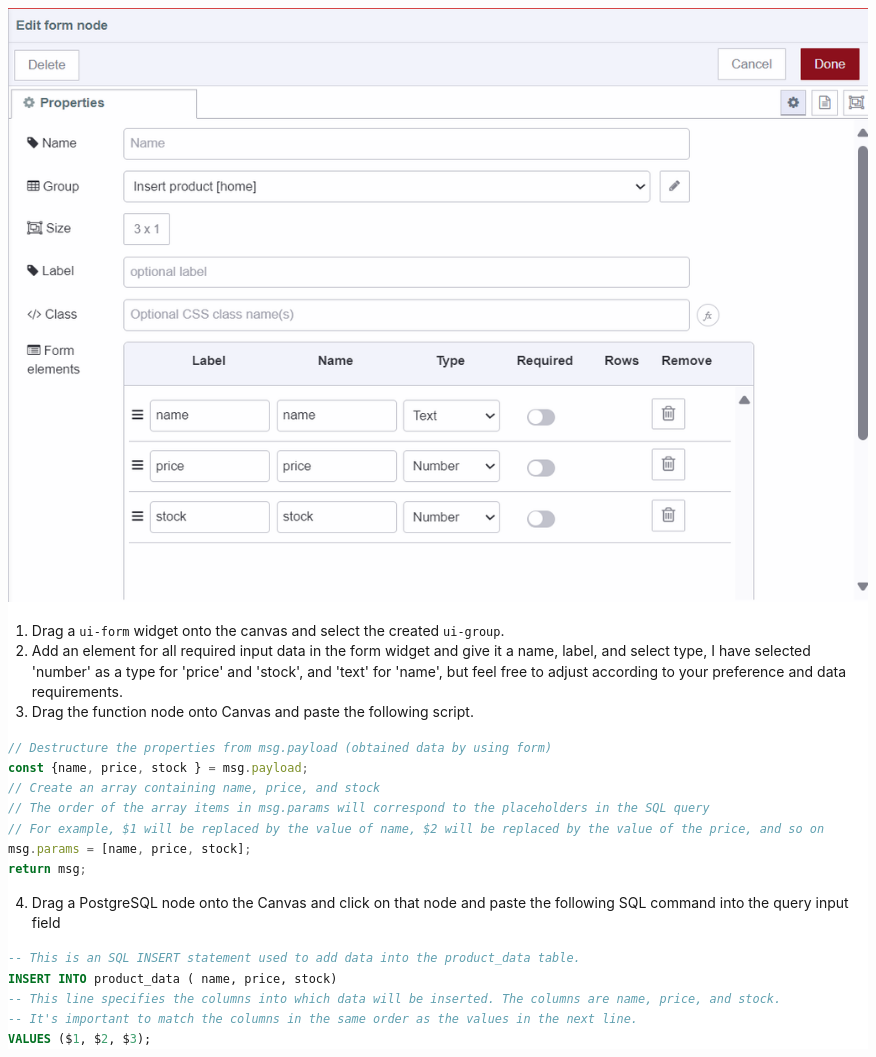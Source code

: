 !["Adding form to insert data"](./images/postgresql_with_node-red_form1.png "Adding form to insert data")
1. Drag a `ui-form` widget onto the canvas and select the created `ui-group`.
2. Add an element for all required input data in the form widget and give it a name, label, and select type, I have selected 'number' as a type for 'price' and 'stock', and 'text' for 'name', but feel free to adjust according to your preference and data requirements.
3. Drag the function node onto Canvas and paste the following script.

```javascript
// Destructure the properties from msg.payload (obtained data by using form)
const {name, price, stock } = msg.payload;
// Create an array containing name, price, and stock
// The order of the array items in msg.params will correspond to the placeholders in the SQL query
// For example, $1 will be replaced by the value of name, $2 will be replaced by the value of the price, and so on
msg.params = [name, price, stock];
return msg;
```

4. Drag a PostgreSQL node onto the Canvas and click on that node and paste the following SQL command into the query input field

```sql
-- This is an SQL INSERT statement used to add data into the product_data table.
INSERT INTO product_data ( name, price, stock)
-- This line specifies the columns into which data will be inserted. The columns are name, price, and stock.
-- It's important to match the columns in the same order as the values in the next line.
VALUES ($1, $2, $3);
```